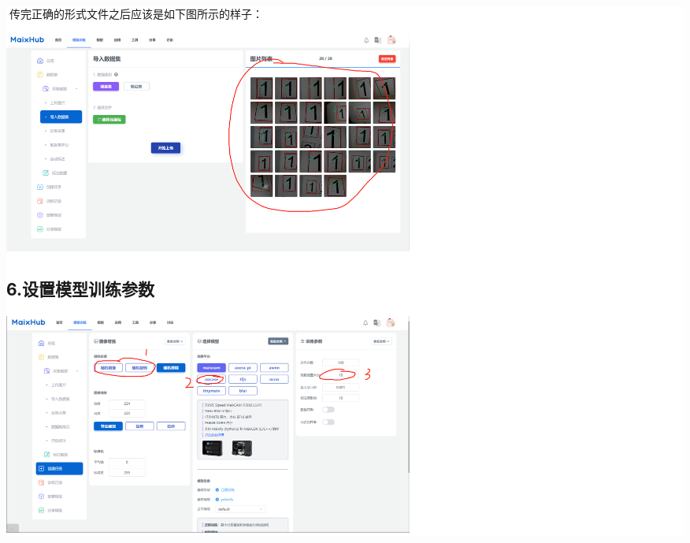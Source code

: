 

​	传完正确的形式文件之后应该是如下图所示的样子：

<img src="./assets/image-20240905093935018.png" alt="image-20240905093935018" style="zoom: 50%;" />



## 6.设置模型训练参数

<img src="./assets/image-20240905093951441.png" alt="image-20240905093951441" style="zoom:50%;" />
